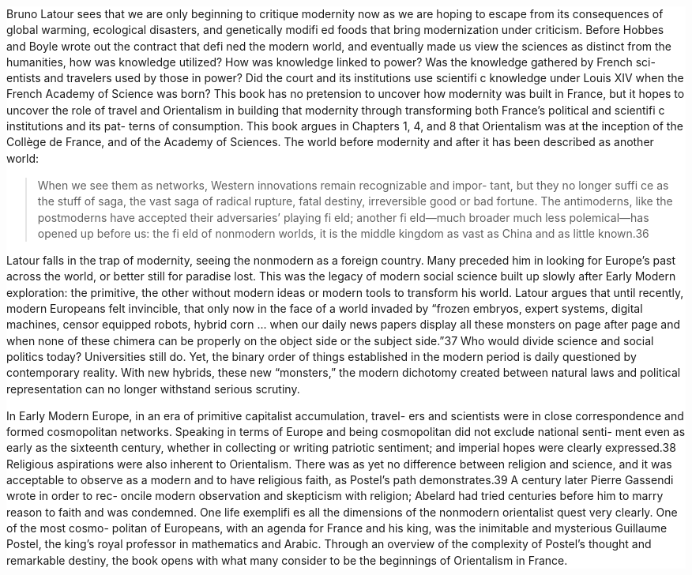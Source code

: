 Bruno Latour sees that we are only beginning to critique modernity now as we are hoping to escape from its consequences of global warming, ecological disasters, and genetically modifi ed foods that bring modernization under criticism. Before Hobbes and Boyle wrote out the contract that defi ned the modern world, and eventually made us view the sciences as distinct from the humanities, how was knowledge utilized?  How was knowledge linked to power? Was the knowledge gathered by French sci- entists and travelers used by those in power? Did the court and its institutions use  scientifi c knowledge under Louis XIV when the French Academy of Science was born? This book has no pretension to uncover how modernity was built in France, but it hopes to uncover the role of travel and Orientalism in building that modernity  through transforming both France’s political and scientifi c institutions and its pat- terns of consumption. This book argues in Chapters 1, 4, and 8 that Orientalism was  at the inception of the Collège de France, and of the Academy of Sciences. The world before modernity and after it has been described as another world:

> When we see them as networks, Western innovations remain recognizable and impor- tant, but they no longer suffi ce as the stuff of saga, the vast saga of radical rupture,  fatal destiny, irreversible good or bad fortune. The antimoderns, like the postmoderns have accepted their adversaries’ playing fi eld; another fi eld—much broader much less polemical—has opened up before us: the fi eld of nonmodern worlds, it is the middle kingdom as vast as China and as little known.36

Latour falls in the trap of modernity, seeing the nonmodern as a foreign country. Many preceded him in looking for Europe’s past across the world, or better still for paradise lost. This was the legacy of modern social science built up slowly after Early Modern exploration: the primitive, the other without modern ideas or modern tools to transform his world. Latour argues that until recently, modern Europeans felt invincible, that only now in the face of a world invaded by “frozen embryos, expert systems, digital machines, censor equipped robots, hybrid corn ... when our daily news papers display all these monsters on page after page and when none of these chimera can be properly on the object side or the subject side.”37 Who would divide science and social politics today? Universities still do. Yet, the binary order of things established in the modern period is daily questioned by contemporary reality.
With new hybrids, these new “monsters,” the modern dichotomy created between natural laws and political representation can no longer withstand serious scrutiny.

In Early Modern Europe, in an era of primitive capitalist accumulation, travel- ers and scientists were in close correspondence and formed cosmopolitan networks.  Speaking in terms of Europe and being cosmopolitan did not exclude national senti- ment even as early as the sixteenth century, whether in collecting or writing patriotic  sentiment; and imperial hopes were clearly expressed.38 Religious aspirations were also inherent to Orientalism. There was as yet no difference between religion and science, and it was acceptable to observe as a modern and to have religious faith, as  Postel’s path demonstrates.39 A century later Pierre Gassendi wrote in order to rec- oncile modern observation and skepticism with religion; Abelard had tried centuries  before him to marry reason to faith and was condemned. One life exemplifi es all the  dimensions of the nonmodern orientalist quest very clearly. One of the most cosmo- politan of Europeans, with an agenda for France and his king, was the inimitable and  mysterious Guillaume Postel, the king’s royal professor in mathematics and Arabic. Through an overview of the complexity of Postel’s thought and remarkable destiny, the book opens with what many consider to be the beginnings of Orientalism in France.
